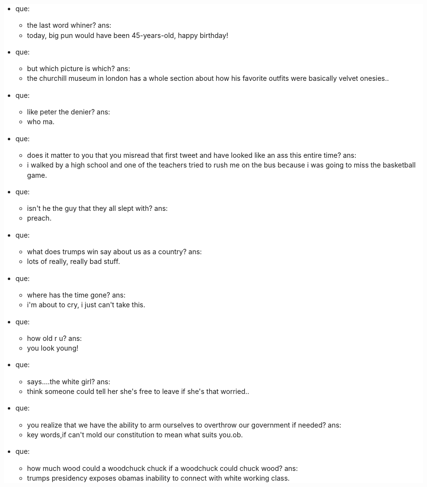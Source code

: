 - que:
  - the last word whiner?
  ans:
  - today, big pun would have been 45-years-old, happy birthday!

- que:
  - but which picture is which?
  ans:
  - the churchill museum in london has a whole section about how his favorite outfits were basically velvet onesies..

- que:
  - like peter the denier?
  ans:
  - who ma.

- que:
  - does it matter to you that you misread that first tweet and have looked like an ass this entire time?
  ans:
  - i walked by a high school and one of the teachers tried to rush me on the bus because i was going to miss the basketball game.

- que:
  - isn't he the guy that they all slept with?
  ans:
  - preach.

- que:
  - what does trumps win say about us as a country?
  ans:
  - lots of really, really bad stuff.

- que:
  - where has the time gone?
  ans:
  - i'm about to cry, i just can't take this.

- que:
  - how old r u?
  ans:
  - you look young!

- que:
  - says....the white girl?
  ans:
  - think someone could tell her she's free to leave if she's that worried..

- que:
  - you realize that we have the ability to arm ourselves to overthrow our government if needed?
  ans:
  - key words,if can't mold our constitution to mean what suits you.ob.

- que:
  - how much wood could a woodchuck chuck if a woodchuck could chuck wood?
  ans:
  - trumps presidency exposes obamas inability to connect with white working class.
